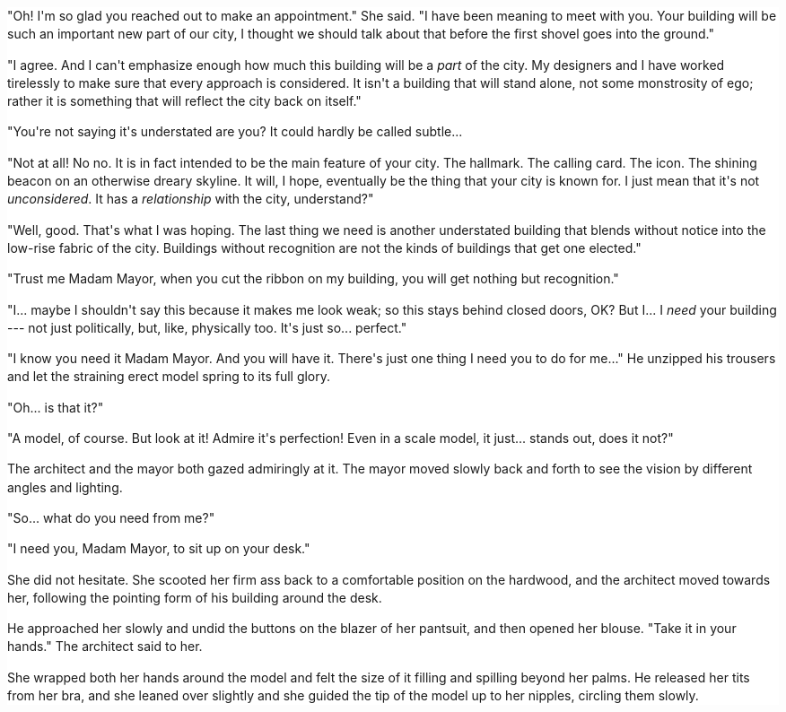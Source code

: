 "Oh! I'm so glad you reached out to make an appointment." She said.
"I have been meaning to meet with you. Your building will be such an
important new part of our city, I thought we should talk about that
before the first shovel goes into the ground."

"I agree. And I can't emphasize enough how much this building will be a
_part_ of the city. My designers and I have worked tirelessly to make
sure that every approach is considered. It isn't a building that will
stand alone, not some monstrosity of ego; rather it is something that
will reflect the city back on itself."

"You're not saying it's understated are you? It could hardly be called
subtle...

"Not at all! No no. It is in fact intended to be the main feature of
your city. The hallmark. The calling card. The icon. The shining beacon
on an otherwise dreary skyline. It will, I hope, eventually be the thing
that your city is known for. I just mean that it's not _unconsidered_.
It has a _relationship_ with the city, understand?"

"Well, good. That's what I was hoping. The last thing we need is another
understated building that blends without notice into the low-rise
fabric of the city. Buildings without recognition are not the kinds of
buildings that get one elected."

"Trust me Madam Mayor, when you cut the ribbon on my building, you will
get nothing but recognition."

"I... maybe I shouldn't say this because it makes me look weak; so this
stays behind closed doors, OK? But I... I _need_ your building --- not
just politically, but, like, physically too. It's just so... perfect."

"I know you need it Madam Mayor. And you will have it. There's just one
thing I need you to do for me..." He unzipped his trousers and let the
straining erect model spring to its full glory.

"Oh... is that it?"

"A model, of course. But look at it! Admire it's perfection! Even in a
scale model, it just... stands out, does it not?"

The architect and the mayor both gazed admiringly at it. The mayor
moved slowly back and forth to see the vision by different angles and
lighting.

"So... what do you need from me?"

"I need you, Madam Mayor, to sit up on your desk."

She did not hesitate. She scooted her firm ass back to a comfortable
position on the hardwood, and the architect moved towards her, following
the pointing form of his building around the desk.

He approached her slowly and undid the buttons on the blazer of her
pantsuit, and then opened her blouse. "Take it in your hands." The
architect said to her.

She wrapped both her hands around the model and felt the size of it
filling and spilling beyond her palms. He released her tits from her
bra, and she leaned over slightly and she guided the tip of the model up
to her nipples, circling them slowly.
